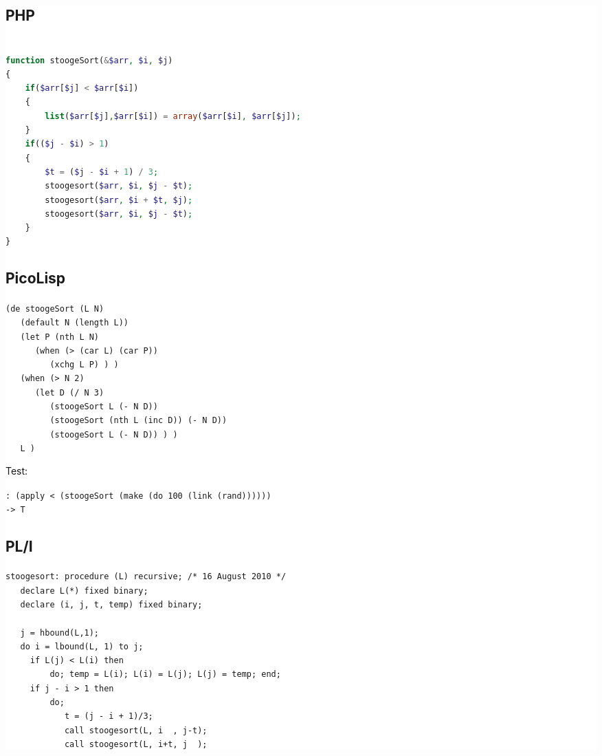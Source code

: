 
## PHP


```php

function stoogeSort(&$arr, $i, $j)
{
	if($arr[$j] < $arr[$i])
	{
		list($arr[$j],$arr[$i]) = array($arr[$i], $arr[$j]);
	}
	if(($j - $i) > 1)
	{
		$t = ($j - $i + 1) / 3;
		stoogesort($arr, $i, $j - $t);
		stoogesort($arr, $i + $t, $j);
		stoogesort($arr, $i, $j - $t);
	}
}

```



## PicoLisp


```PicoLisp
(de stoogeSort (L N)
   (default N (length L))
   (let P (nth L N)
      (when (> (car L) (car P))
         (xchg L P) ) )
   (when (> N 2)
      (let D (/ N 3)
         (stoogeSort L (- N D))
         (stoogeSort (nth L (inc D)) (- N D))
         (stoogeSort L (- N D)) ) )
   L )
```

Test:

```txt
: (apply < (stoogeSort (make (do 100 (link (rand))))))
-> T
```



## PL/I


```pli
stoogesort: procedure (L) recursive; /* 16 August 2010 */
   declare L(*) fixed binary;
   declare (i, j, t, temp) fixed binary;

   j = hbound(L,1);
   do i = lbound(L, 1) to j;
     if L(j) < L(i) then
         do; temp = L(i); L(i) = L(j); L(j) = temp; end;
     if j - i > 1 then
         do;
            t = (j - i + 1)/3;
            call stoogesort(L, i  , j-t);
            call stoogesort(L, i+t, j  );
```